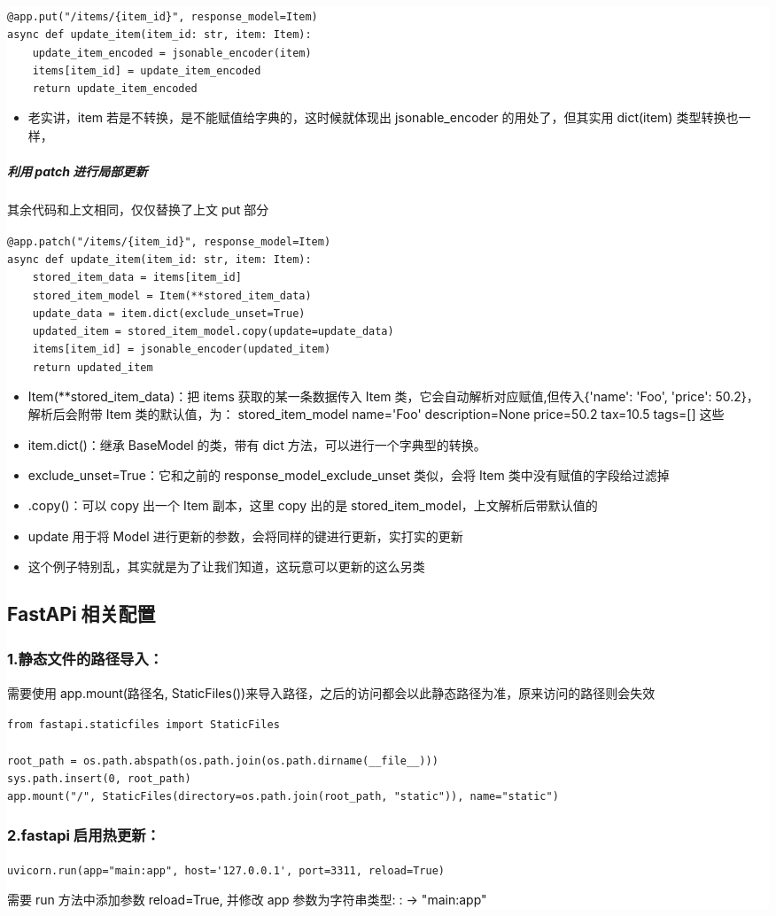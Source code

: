 
    @app.put("/items/{item_id}", response_model=Item)
    async def update_item(item_id: str, item: Item):
        update_item_encoded = jsonable_encoder(item)
        items[item_id] = update_item_encoded
        return update_item_encoded

- 老实讲，item 若是不转换，是不能赋值给字典的，这时候就体现出 jsonable_encoder 的用处了，但其实用 dict(item) 类型转换也一样，

##### 利用 patch 进行局部更新

其余代码和上文相同，仅仅替换了上文 put 部分

    @app.patch("/items/{item_id}", response_model=Item)
    async def update_item(item_id: str, item: Item):
        stored_item_data = items[item_id]
        stored_item_model = Item(**stored_item_data)
        update_data = item.dict(exclude_unset=True)
        updated_item = stored_item_model.copy(update=update_data)
        items[item_id] = jsonable_encoder(updated_item)
        return updated_item

- Item(\*\*stored_item_data)：把 items 获取的某一条数据传入 Item 类，它会自动解析对应赋值,但传入{'name': 'Foo', 'price': 50.2}，
  解析后会附带 Item 类的默认值，为： stored_item_model name='Foo' description=None price=50.2 tax=10.5 tags=[] 这些

- item.dict()：继承 BaseModel 的类，带有 dict 方法，可以进行一个字典型的转换。

- exclude_unset=True：它和之前的 response_model_exclude_unset 类似，会将 Item 类中没有赋值的字段给过滤掉

- .copy()：可以 copy 出一个 Item 副本，这里 copy 出的是 stored_item_model，上文解析后带默认值的

- update 用于将 Model 进行更新的参数，会将同样的键进行更新，实打实的更新

- 这个例子特别乱，其实就是为了让我们知道，这玩意可以更新的这么另类

## FastAPi 相关配置

### 1.静态文件的路径导入：

需要使用 app.mount(路径名, StaticFiles())来导入路径，之后的访问都会以此静态路径为准，原来访问的路径则会失效

    from fastapi.staticfiles import StaticFiles

    root_path = os.path.abspath(os.path.join(os.path.dirname(__file__)))
    sys.path.insert(0, root_path)
    app.mount("/", StaticFiles(directory=os.path.join(root_path, "static")), name="static")

### 2.fastapi 启用热更新：

    uvicorn.run(app="main:app", host='127.0.0.1', port=3311, reload=True)

需要 run 方法中添加参数 reload=True, 并修改 app 参数为字符串类型: <module>:<attribute> -> "main:app"
